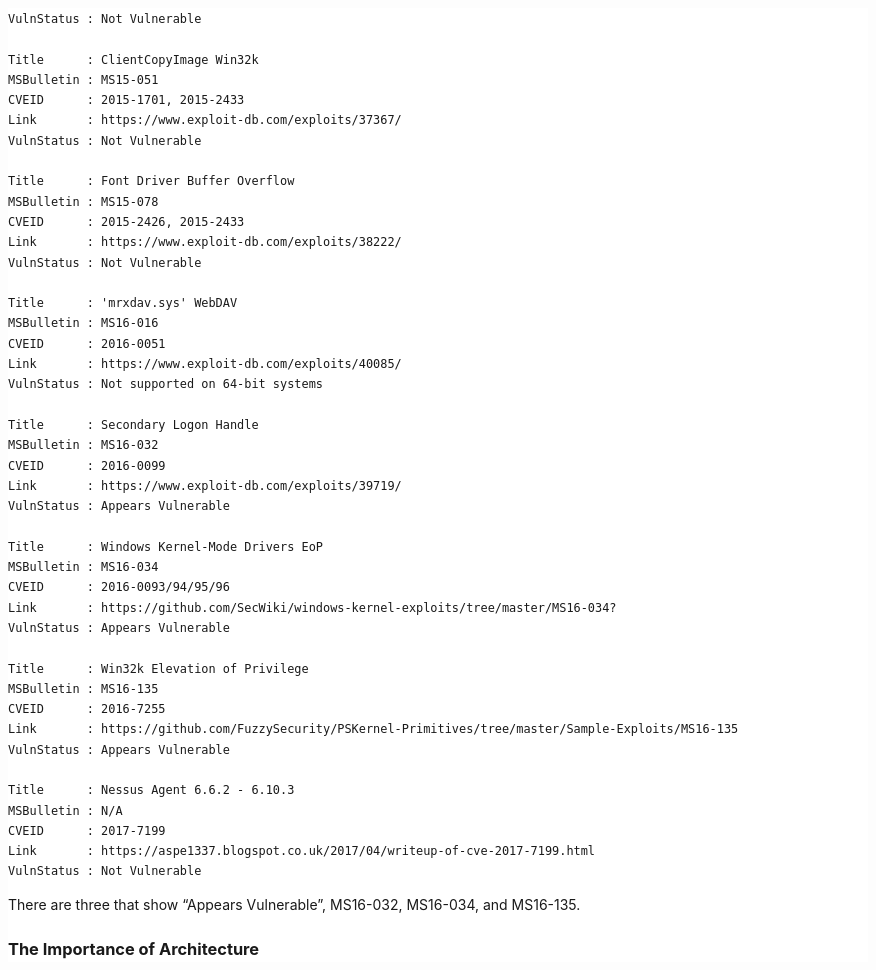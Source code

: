 ```
VulnStatus : Not Vulnerable

Title      : ClientCopyImage Win32k
MSBulletin : MS15-051
CVEID      : 2015-1701, 2015-2433
Link       : https://www.exploit-db.com/exploits/37367/
VulnStatus : Not Vulnerable

Title      : Font Driver Buffer Overflow
MSBulletin : MS15-078
CVEID      : 2015-2426, 2015-2433
Link       : https://www.exploit-db.com/exploits/38222/
VulnStatus : Not Vulnerable

Title      : 'mrxdav.sys' WebDAV
MSBulletin : MS16-016
CVEID      : 2016-0051
Link       : https://www.exploit-db.com/exploits/40085/
VulnStatus : Not supported on 64-bit systems

Title      : Secondary Logon Handle
MSBulletin : MS16-032
CVEID      : 2016-0099
Link       : https://www.exploit-db.com/exploits/39719/
VulnStatus : Appears Vulnerable

Title      : Windows Kernel-Mode Drivers EoP
MSBulletin : MS16-034
CVEID      : 2016-0093/94/95/96
Link       : https://github.com/SecWiki/windows-kernel-exploits/tree/master/MS16-034?
VulnStatus : Appears Vulnerable

Title      : Win32k Elevation of Privilege
MSBulletin : MS16-135
CVEID      : 2016-7255
Link       : https://github.com/FuzzySecurity/PSKernel-Primitives/tree/master/Sample-Exploits/MS16-135
VulnStatus : Appears Vulnerable

Title      : Nessus Agent 6.6.2 - 6.10.3
MSBulletin : N/A
CVEID      : 2017-7199
Link       : https://aspe1337.blogspot.co.uk/2017/04/writeup-of-cve-2017-7199.html
VulnStatus : Not Vulnerable

```

There are three that show “Appears Vulnerable”, MS16-032, MS16-034, and MS16-135.

### The Importance of Architecture
